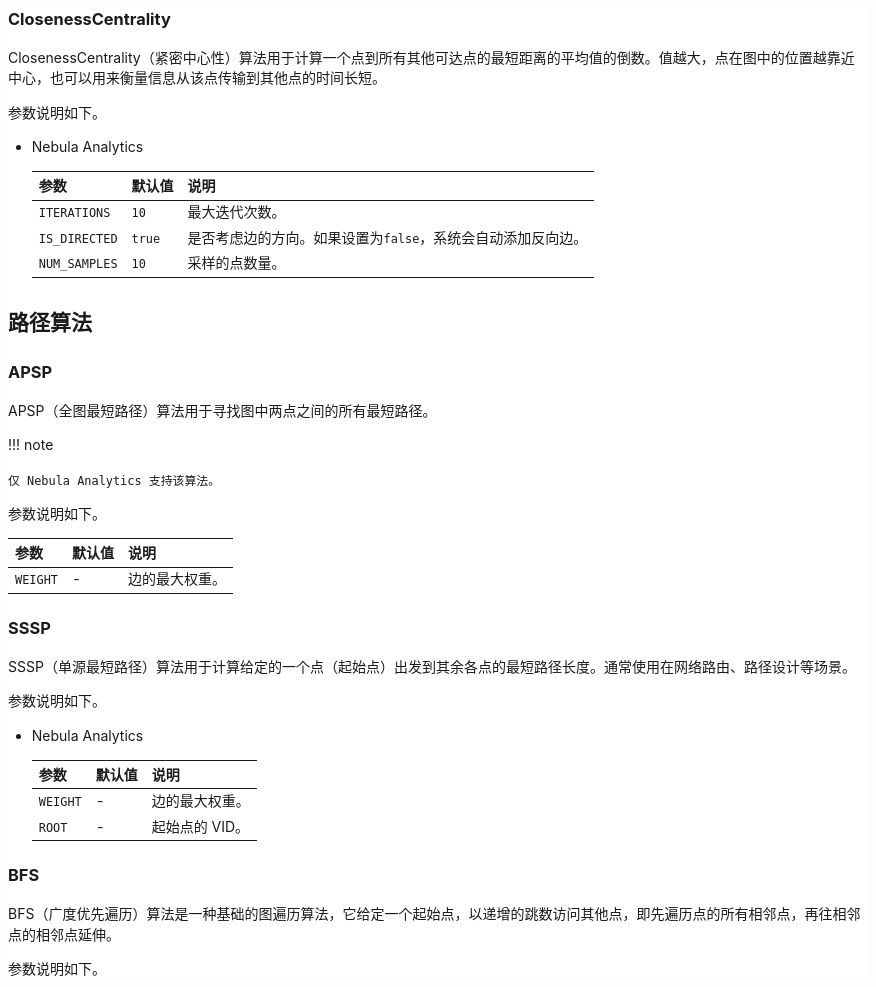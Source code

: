 ### ClosenessCentrality

ClosenessCentrality（紧密中心性）算法用于计算一个点到所有其他可达点的最短距离的平均值的倒数。值越大，点在图中的位置越靠近中心，也可以用来衡量信息从该点传输到其他点的时间长短。

参数说明如下。



- Nebula Analytics

  |参数|默认值|说明|
  |:--|:--|:--|
  |`ITERATIONS`|`10`|最大迭代次数。|
  |`IS_DIRECTED`|`true`|是否考虑边的方向。如果设置为`false`，系统会自动添加反向边。|
  |`NUM_SAMPLES`|`10`|采样的点数量。|

## 路径算法

### APSP

APSP（全图最短路径）算法用于寻找图中两点之间的所有最短路径。

!!! note

    仅 Nebula Analytics 支持该算法。

参数说明如下。

|参数|默认值|说明|
|:--|:--|:--|
|`WEIGHT`|-|边的最大权重。|

### SSSP

SSSP（单源最短路径）算法用于计算给定的一个点（起始点）出发到其余各点的最短路径长度。通常使用在网络路由、路径设计等场景。

参数说明如下。



- Nebula Analytics

  |参数|默认值|说明|
  |:--|:--|:--|
  |`WEIGHT`|-|边的最大权重。|
  |`ROOT`|-|起始点的 VID。|

### BFS

BFS（广度优先遍历）算法是一种基础的图遍历算法，它给定一个起始点，以递增的跳数访问其他点，即先遍历点的所有相邻点，再往相邻点的相邻点延伸。

参数说明如下。


